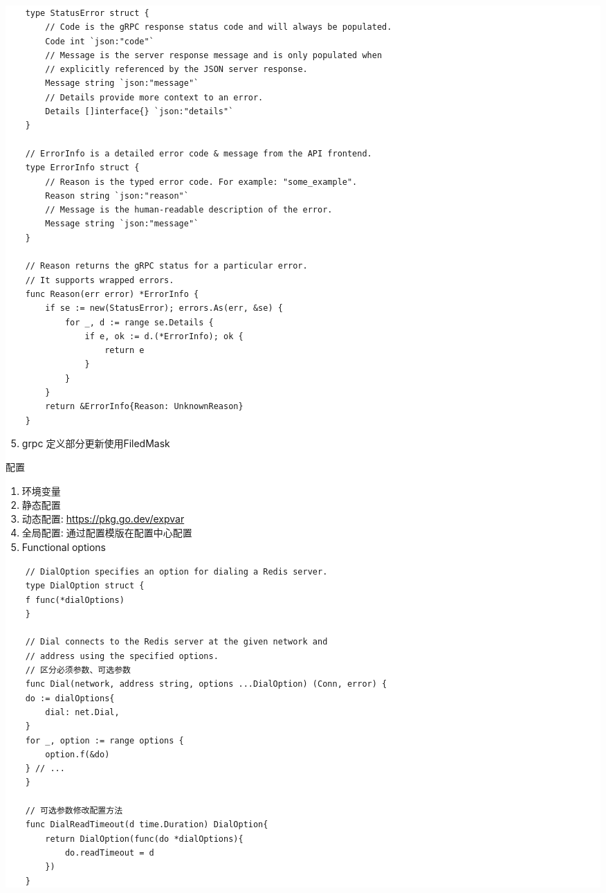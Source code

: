 ```golang
    type StatusError struct {
        // Code is the gRPC response status code and will always be populated.
        Code int `json:"code"`
        // Message is the server response message and is only populated when
        // explicitly referenced by the JSON server response.
        Message string `json:"message"`
        // Details provide more context to an error.
        Details []interface{} `json:"details"`
    }

    // ErrorInfo is a detailed error code & message from the API frontend.
    type ErrorInfo struct {
        // Reason is the typed error code. For example: "some_example".
        Reason string `json:"reason"`
        // Message is the human-readable description of the error.
        Message string `json:"message"`
    }

    // Reason returns the gRPC status for a particular error.
    // It supports wrapped errors.
    func Reason(err error) *ErrorInfo {
        if se := new(StatusError); errors.As(err, &se) {
            for _, d := range se.Details {
                if e, ok := d.(*ErrorInfo); ok {
                    return e
                }
            }
        }
        return &ErrorInfo{Reason: UnknownReason}
    }
```
5. grpc 定义部分更新使用FiledMask

配置
1. 环境变量
2. 静态配置
3. 动态配置: https://pkg.go.dev/expvar
4. 全局配置: 通过配置模版在配置中心配置
5. Functional options
```golang
    // DialOption specifies an option for dialing a Redis server.
    type DialOption struct {
    f func(*dialOptions)
    }

    // Dial connects to the Redis server at the given network and
    // address using the specified options.
    // 区分必须参数、可选参数
    func Dial(network, address string, options ...DialOption) (Conn, error) {
    do := dialOptions{
        dial: net.Dial,
    }
    for _, option := range options {
        option.f(&do)
    } // ...
    }

    // 可选参数修改配置方法
    func DialReadTimeout(d time.Duration) DialOption{
        return DialOption(func(do *dialOptions){
            do.readTimeout = d
        })
    }
```